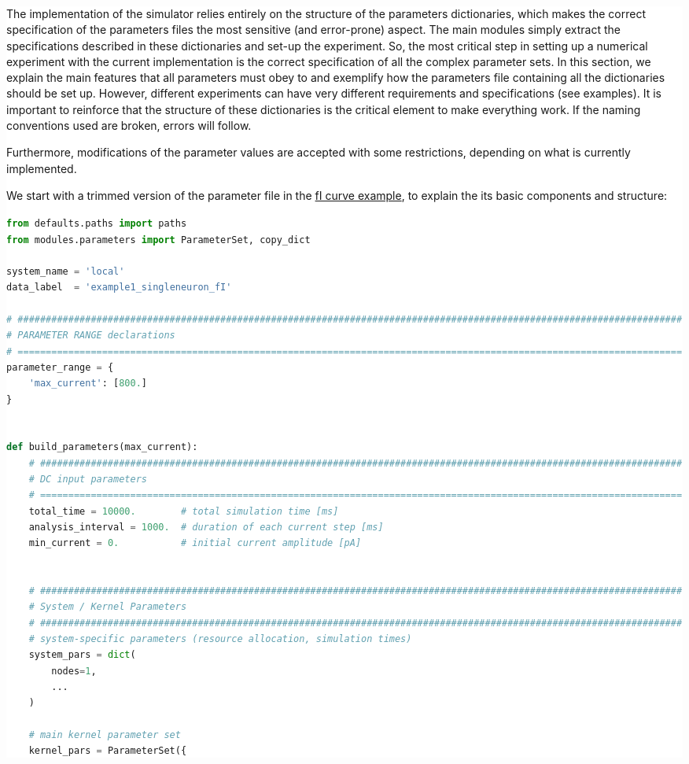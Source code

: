 
The implementation of the simulator relies entirely on the structure of the parameters dictionaries,
which makes the correct specification of the parameters files the most sensitive (and error-prone)
aspect. The main modules simply extract the specifications described in these dictionaries and set-up
the experiment. So, the most critical step in setting up a numerical experiment with the current
implementation is the correct specification of all the complex parameter sets. In this section, we
explain the main features that all parameters must obey to and exemplify how the parameters file
containing all the dictionaries should be set up. However, different experiments can have very different
requirements and specifications (see examples). It is important to reinforce that the structure of these
dictionaries is the critical element to make everything work. If the naming conventions used are broken,
errors will follow.


Furthermore, modifications of the parameter values are accepted with some restrictions, depending
on what is currently implemented.

We start with a trimmed version of the parameter file in the [fI curve example](single-neuron-fi-curve/), to explain the 
 its basic components and structure:

```python
from defaults.paths import paths
from modules.parameters import ParameterSet, copy_dict

system_name = 'local'
data_label  = 'example1_singleneuron_fI'

# ######################################################################################################################
# PARAMETER RANGE declarations
# ======================================================================================================================
parameter_range = {
	'max_current': [800.]
}


def build_parameters(max_current):
	# ##################################################################################################################
	# DC input parameters
	# ==================================================================================================================
	total_time = 10000.        # total simulation time [ms]
	analysis_interval = 1000.  # duration of each current step [ms]
	min_current = 0.           # initial current amplitude [pA]


	# ##################################################################################################################
	# System / Kernel Parameters
	# ##################################################################################################################
	# system-specific parameters (resource allocation, simulation times)
	system_pars = dict(
		nodes=1,
	    ...
	)

	# main kernel parameter set
	kernel_pars = ParameterSet({
```